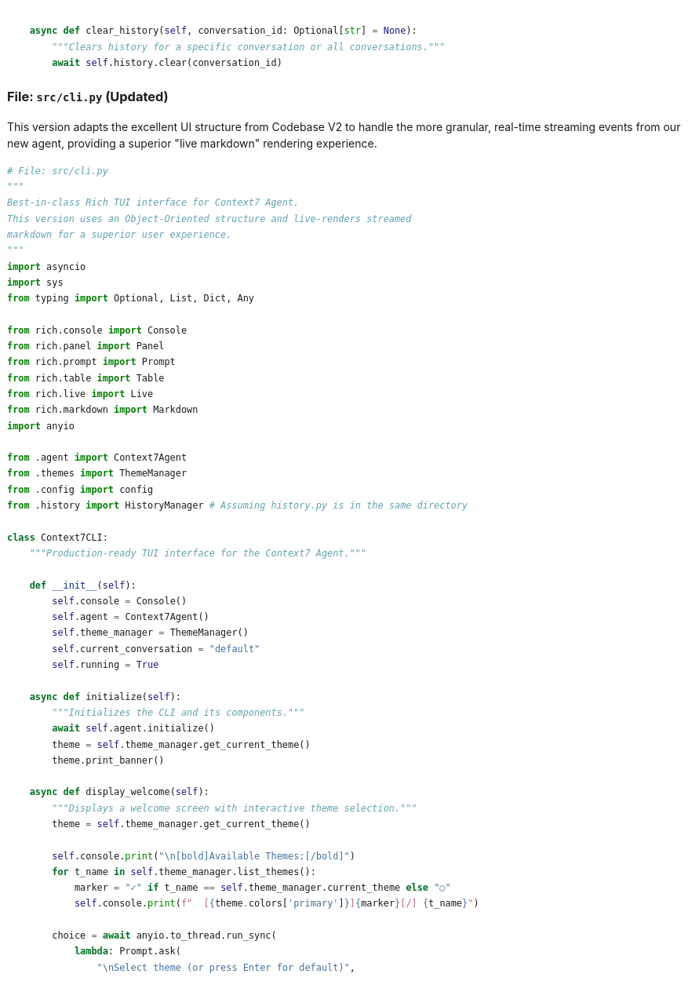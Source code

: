 ```python
    
    async def clear_history(self, conversation_id: Optional[str] = None):
        """Clears history for a specific conversation or all conversations."""
        await self.history.clear(conversation_id)

```

### **File: `src/cli.py` (Updated)**

This version adapts the excellent UI structure from Codebase V2 to handle the more granular, real-time streaming events from our new agent, providing a superior "live markdown" rendering experience.

```python
# File: src/cli.py
"""
Best-in-class Rich TUI interface for Context7 Agent.
This version uses an Object-Oriented structure and live-renders streamed
markdown for a superior user experience.
"""
import asyncio
import sys
from typing import Optional, List, Dict, Any

from rich.console import Console
from rich.panel import Panel
from rich.prompt import Prompt
from rich.table import Table
from rich.live import Live
from rich.markdown import Markdown
import anyio

from .agent import Context7Agent
from .themes import ThemeManager
from .config import config
from .history import HistoryManager # Assuming history.py is in the same directory

class Context7CLI:
    """Production-ready TUI interface for the Context7 Agent."""
    
    def __init__(self):
        self.console = Console()
        self.agent = Context7Agent()
        self.theme_manager = ThemeManager()
        self.current_conversation = "default"
        self.running = True
    
    async def initialize(self):
        """Initializes the CLI and its components."""
        await self.agent.initialize()
        theme = self.theme_manager.get_current_theme()
        theme.print_banner()
    
    async def display_welcome(self):
        """Displays a welcome screen with interactive theme selection."""
        theme = self.theme_manager.get_current_theme()
        
        self.console.print("\n[bold]Available Themes:[/bold]")
        for t_name in self.theme_manager.list_themes():
            marker = "✓" if t_name == self.theme_manager.current_theme else "○"
            self.console.print(f"  [{theme.colors['primary']}]{marker}[/] {t_name}")
        
        choice = await anyio.to_thread.run_sync(
            lambda: Prompt.ask(
                "\nSelect theme (or press Enter for default)",
```